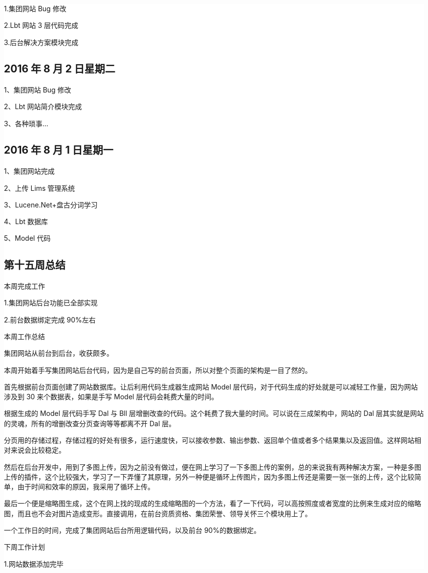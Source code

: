 1.集团网站 Bug 修改

2.Lbt 网站 3 层代码完成

3.后台解决方案模块完成

## 2016 年 8 月 2 日星期二

1、集团网站 Bug 修改

2、Lbt 网站简介模块完成

3、各种琐事…

## 2016 年 8 月 1 日星期一

1、集团网站完成

2、上传 Lims 管理系统

3、Lucene.Net+盘古分词学习

4、Lbt 数据库

5、Model 代码

## 第十五周总结

本周完成工作

1.集团网站后台功能已全部实现

2.前台数据绑定完成 90%左右

本周工作总结

集团网站从前台到后台，收获颇多。

本周开始着手写集团网站后台代码，因为是自己写的前台页面，所以对整个页面的架构是一目了然的。

首先根据前台页面创建了网站数据库。让后利用代码生成器生成网站 Model 层代码，对于代码生成的好处就是可以减轻工作量，因为网站涉及到 30 来个数据表，如果是手写 Model 层代码会耗费大量的时间。

根据生成的 Model 层代码手写 Dal 与 Bll 层增删改查的代码。这个耗费了我大量的时间。可以说在三成架构中，网站的 Dal 层其实就是网站的灵魂，所有的增删改查分页查询等等都离不开 Dal 层。

分页用的存储过程，存储过程的好处有很多，运行速度快，可以接收参数、输出参数、返回单个值或者多个结果集以及返回值。这样网站相对来说会比较稳定。

然后在后台开发中，用到了多图上传，因为之前没有做过，便在网上学习了一下多图上传的案例，总的来说我有两种解决方案，一种是多图上传的插件，这个比较强大，学习了一下弄懂了其原理，另外一种便是循环上传图片，因为多图上传还是需要一张一张的上传，这个比较简单，由于时间和效率的原因，我采用了循环上传。

最后一个便是缩略图生成，这个在网上找的现成的生成缩略图的一个方法，看了一下代码，可以高按照度或者宽度的比例来生成对应的缩略图，而且也不会对图片造成变形。直接调用，在前台资质资格、集团荣誉、领导关怀三个模块用上了。

一个工作日的时间，完成了集团网站后台所用逻辑代码，以及前台 90%的数据绑定。

下周工作计划

1.网站数据添加完毕
